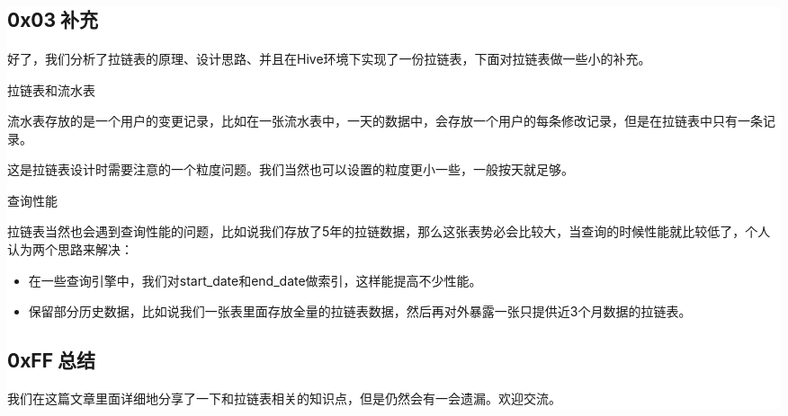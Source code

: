 
## 0x03 补充

好了，我们分析了拉链表的原理、设计思路、并且在Hive环境下实现了一份拉链表，下面对拉链表做一些小的补充。

拉链表和流水表

流水表存放的是一个用户的变更记录，比如在一张流水表中，一天的数据中，会存放一个用户的每条修改记录，但是在拉链表中只有一条记录。

这是拉链表设计时需要注意的一个粒度问题。我们当然也可以设置的粒度更小一些，一般按天就足够。

查询性能

拉链表当然也会遇到查询性能的问题，比如说我们存放了5年的拉链数据，那么这张表势必会比较大，当查询的时候性能就比较低了，个人认为两个思路来解决：

- 在一些查询引擎中，我们对start_date和end_date做索引，这样能提高不少性能。

- 保留部分历史数据，比如说我们一张表里面存放全量的拉链表数据，然后再对外暴露一张只提供近3个月数据的拉链表。

## 0xFF 总结

我们在这篇文章里面详细地分享了一下和拉链表相关的知识点，但是仍然会有一会遗漏。欢迎交流。